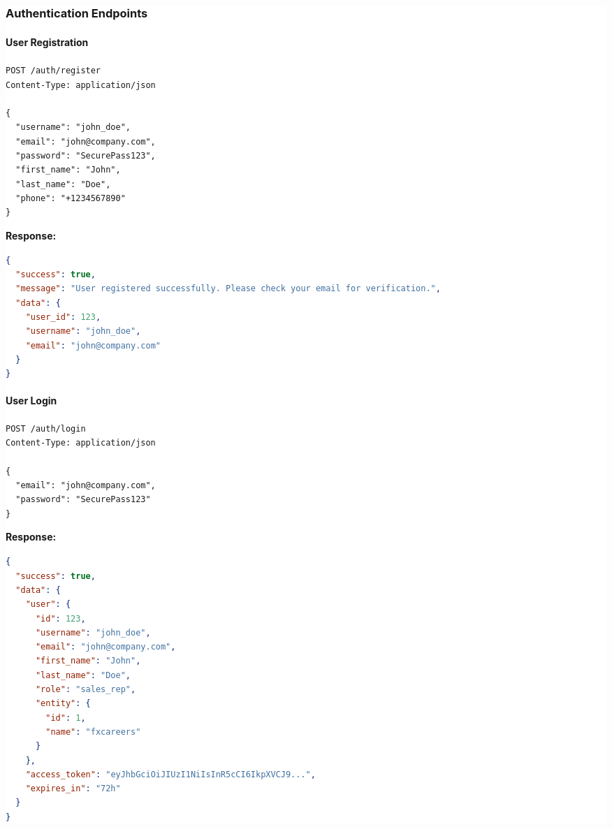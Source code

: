 ### **Authentication Endpoints**

#### **User Registration**
```http
POST /auth/register
Content-Type: application/json

{
  "username": "john_doe",
  "email": "john@company.com",
  "password": "SecurePass123",
  "first_name": "John",
  "last_name": "Doe",
  "phone": "+1234567890"
}
```

**Response:**
```json
{
  "success": true,
  "message": "User registered successfully. Please check your email for verification.",
  "data": {
    "user_id": 123,
    "username": "john_doe",
    "email": "john@company.com"
  }
}
```

#### **User Login**
```http
POST /auth/login
Content-Type: application/json

{
  "email": "john@company.com",
  "password": "SecurePass123"
}
```

**Response:**
```json
{
  "success": true,
  "data": {
    "user": {
      "id": 123,
      "username": "john_doe",
      "email": "john@company.com",
      "first_name": "John",
      "last_name": "Doe",
      "role": "sales_rep",
      "entity": {
        "id": 1,
        "name": "fxcareers"
      }
    },
    "access_token": "eyJhbGciOiJIUzI1NiIsInR5cCI6IkpXVCJ9...",
    "expires_in": "72h"
  }
}
```
